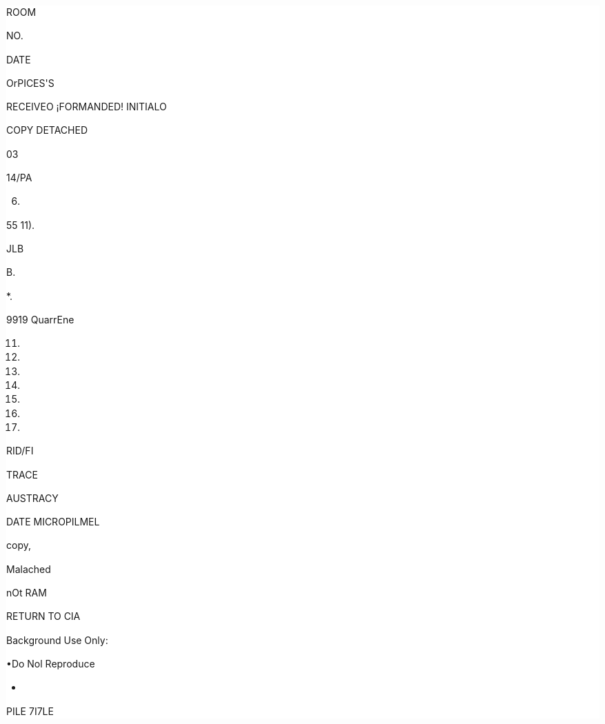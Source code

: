 ROOM

NO.

DATE

OrPICES'S

RECEIVEO ¡FORMANDED! INITIALO

COPY DETACHED

03

14/PA

6.

55 11).

JLB

B.

*.

9919 QuarrEne

11.

12.

13.

14.

15.

16.

17.

RID/FI

TRACE

AUSTRACY

DATE MICROPILMEL

copy,

Malached

nOt RAM

RETURN TO CIA

Background Use Only:

•Do Nol Reproduce

*

PILE 7I7LE
